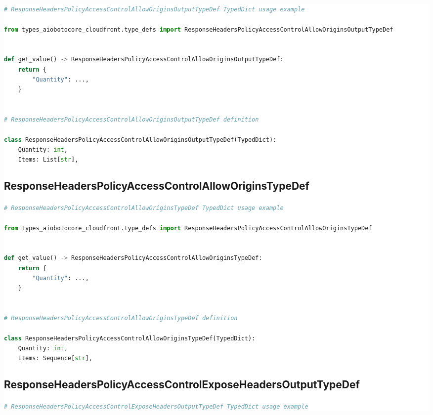 ```python
# ResponseHeadersPolicyAccessControlAllowOriginsOutputTypeDef TypedDict usage example

from types_aiobotocore_cloudfront.type_defs import ResponseHeadersPolicyAccessControlAllowOriginsOutputTypeDef


def get_value() -> ResponseHeadersPolicyAccessControlAllowOriginsOutputTypeDef:
    return {
        "Quantity": ...,
    }


# ResponseHeadersPolicyAccessControlAllowOriginsOutputTypeDef definition

class ResponseHeadersPolicyAccessControlAllowOriginsOutputTypeDef(TypedDict):
    Quantity: int,
    Items: List[str],
```


## ResponseHeadersPolicyAccessControlAllowOriginsTypeDef

```python
# ResponseHeadersPolicyAccessControlAllowOriginsTypeDef TypedDict usage example

from types_aiobotocore_cloudfront.type_defs import ResponseHeadersPolicyAccessControlAllowOriginsTypeDef


def get_value() -> ResponseHeadersPolicyAccessControlAllowOriginsTypeDef:
    return {
        "Quantity": ...,
    }


# ResponseHeadersPolicyAccessControlAllowOriginsTypeDef definition

class ResponseHeadersPolicyAccessControlAllowOriginsTypeDef(TypedDict):
    Quantity: int,
    Items: Sequence[str],
```


## ResponseHeadersPolicyAccessControlExposeHeadersOutputTypeDef

```python
# ResponseHeadersPolicyAccessControlExposeHeadersOutputTypeDef TypedDict usage example

